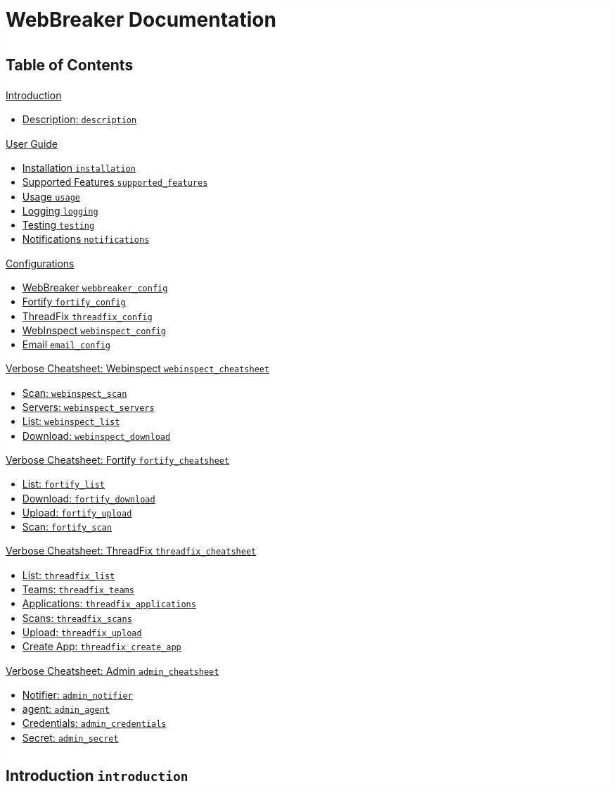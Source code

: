 # WebBreaker Documentation

## Table of Contents
[Introduction](#introduction)

- [Description: `description`](#description)

[User Guide](#user-guide)

- [Installation `installation`](#installation)
- [Supported Features `supported_features`](#supported-features)
- [Usage `usage`](#usage)
- [Logging `logging`](#logging)
- [Testing `testing`](#testing)
- [Notifications `notifications`](#notifications)

[Configurations](#configurations)

- [WebBreaker `webbreaker_config`](#webbreaker-config)
- [Fortify `fortify_config`](#fortify-config)
- [ThreadFix `threadfix_config`](#threadfix-config)
- [WebInspect `webinspect_config`](#webinspect-config)
- [Email `email_config`](#email-config)

[Verbose Cheatsheet: Webinspect `webinspect_cheatsheet`](#verbose-cheatsheet-webinspect)

- [Scan: `webinspect_scan`](#webinspect-scan)
- [Servers: `webinspect_servers`](#webinspect-servers)
- [List: `webinspect_list`](#webinspect-list)
- [Download: `webinspect_download`](#webinspect-download)

[Verbose Cheatsheet: Fortify `fortify_cheatsheet`](#verbose-cheatsheet-fortify)

- [List: `fortify_list`](#fortify-list)
- [Download: `fortify_download`](#fortify_download)
- [Upload: `fortify_upload`](#fortify-upload)
- [Scan: `fortify_scan`](#fortify-scan)

[Verbose Cheatsheet: ThreadFix `threadfix_cheatsheet`](#verbose-cheatsheet-threadfix)

- [List: `threadfix_list`](#threadfix_list)
- [Teams: `threadfix_teams`](#threadfix_teams)
- [Applications: `threadfix_applications`](#threadfix_applications)
- [Scans: `threadfix_scans`](#threadfix_scans)
- [Upload: `threadfix_upload`](#threadfix_upload)
- [Create App: `threadfix_create_app`](#threadfix_create_app)

[Verbose Cheatsheet: Admin `admin_cheatsheet`](#verbose-cheatsheet-admin)

- [Notifier: `admin_notifier`](#admin-notifier)
- [agent: `admin_agent`](#admin-agent)
- [Credentials: `admin_credentials`](#admin-credentials)
- [Secret: `admin_secret`](#admin-secret)

## Introduction `introduction`

